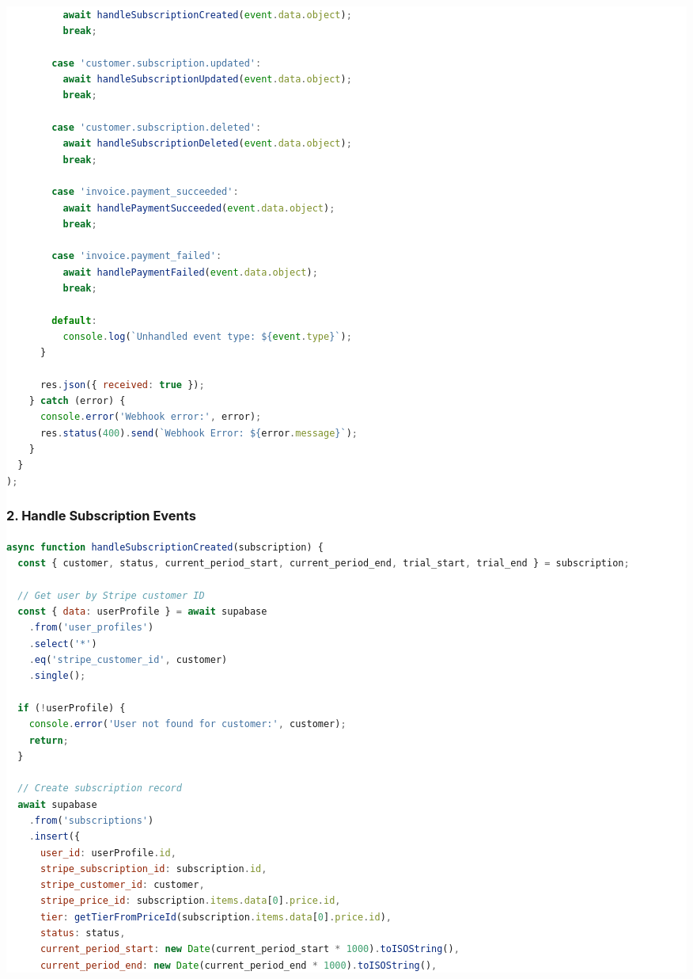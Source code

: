 ```javascript
          await handleSubscriptionCreated(event.data.object);
          break;
          
        case 'customer.subscription.updated':
          await handleSubscriptionUpdated(event.data.object);
          break;
          
        case 'customer.subscription.deleted':
          await handleSubscriptionDeleted(event.data.object);
          break;
          
        case 'invoice.payment_succeeded':
          await handlePaymentSucceeded(event.data.object);
          break;
          
        case 'invoice.payment_failed':
          await handlePaymentFailed(event.data.object);
          break;
          
        default:
          console.log(`Unhandled event type: ${event.type}`);
      }
      
      res.json({ received: true });
    } catch (error) {
      console.error('Webhook error:', error);
      res.status(400).send(`Webhook Error: ${error.message}`);
    }
  }
);
```

### 2. Handle Subscription Events

```javascript
async function handleSubscriptionCreated(subscription) {
  const { customer, status, current_period_start, current_period_end, trial_start, trial_end } = subscription;
  
  // Get user by Stripe customer ID
  const { data: userProfile } = await supabase
    .from('user_profiles')
    .select('*')
    .eq('stripe_customer_id', customer)
    .single();
    
  if (!userProfile) {
    console.error('User not found for customer:', customer);
    return;
  }
  
  // Create subscription record
  await supabase
    .from('subscriptions')
    .insert({
      user_id: userProfile.id,
      stripe_subscription_id: subscription.id,
      stripe_customer_id: customer,
      stripe_price_id: subscription.items.data[0].price.id,
      tier: getTierFromPriceId(subscription.items.data[0].price.id),
      status: status,
      current_period_start: new Date(current_period_start * 1000).toISOString(),
      current_period_end: new Date(current_period_end * 1000).toISOString(),
```